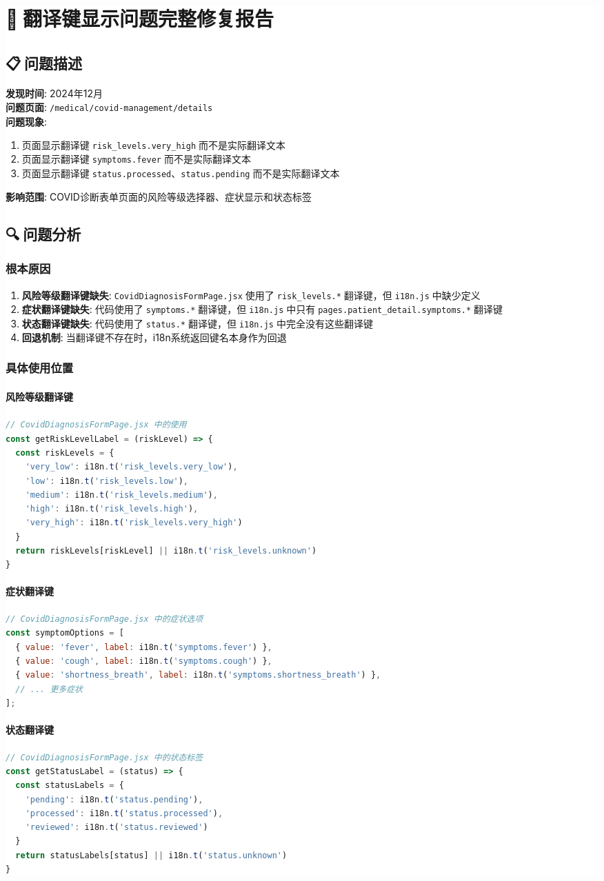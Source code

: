 # 🚨 翻译键显示问题完整修复报告

## 📋 问题描述
**发现时间**: 2024年12月  
**问题页面**: `/medical/covid-management/details`  
**问题现象**: 
1. 页面显示翻译键 `risk_levels.very_high` 而不是实际翻译文本
2. 页面显示翻译键 `symptoms.fever` 而不是实际翻译文本  
3. 页面显示翻译键 `status.processed`、`status.pending` 而不是实际翻译文本

**影响范围**: COVID诊断表单页面的风险等级选择器、症状显示和状态标签

## 🔍 问题分析

### 根本原因
1. **风险等级翻译键缺失**: `CovidDiagnosisFormPage.jsx` 使用了 `risk_levels.*` 翻译键，但 `i18n.js` 中缺少定义
2. **症状翻译键缺失**: 代码使用了 `symptoms.*` 翻译键，但 `i18n.js` 中只有 `pages.patient_detail.symptoms.*` 翻译键
3. **状态翻译键缺失**: 代码使用了 `status.*` 翻译键，但 `i18n.js` 中完全没有这些翻译键
4. **回退机制**: 当翻译键不存在时，i18n系统返回键名本身作为回退

### 具体使用位置

#### 风险等级翻译键
```jsx
// CovidDiagnosisFormPage.jsx 中的使用
const getRiskLevelLabel = (riskLevel) => {
  const riskLevels = {
    'very_low': i18n.t('risk_levels.very_low'),
    'low': i18n.t('risk_levels.low'),
    'medium': i18n.t('risk_levels.medium'),
    'high': i18n.t('risk_levels.high'),
    'very_high': i18n.t('risk_levels.very_high')
  }
  return riskLevels[riskLevel] || i18n.t('risk_levels.unknown')
}
```

#### 症状翻译键
```jsx
// CovidDiagnosisFormPage.jsx 中的症状选项
const symptomOptions = [
  { value: 'fever', label: i18n.t('symptoms.fever') },
  { value: 'cough', label: i18n.t('symptoms.cough') },
  { value: 'shortness_breath', label: i18n.t('symptoms.shortness_breath') },
  // ... 更多症状
];
```

#### 状态翻译键
```jsx
// CovidDiagnosisFormPage.jsx 中的状态标签
const getStatusLabel = (status) => {
  const statusLabels = {
    'pending': i18n.t('status.pending'),
    'processed': i18n.t('status.processed'),
    'reviewed': i18n.t('status.reviewed')
  }
  return statusLabels[status] || i18n.t('status.unknown')
}
```
